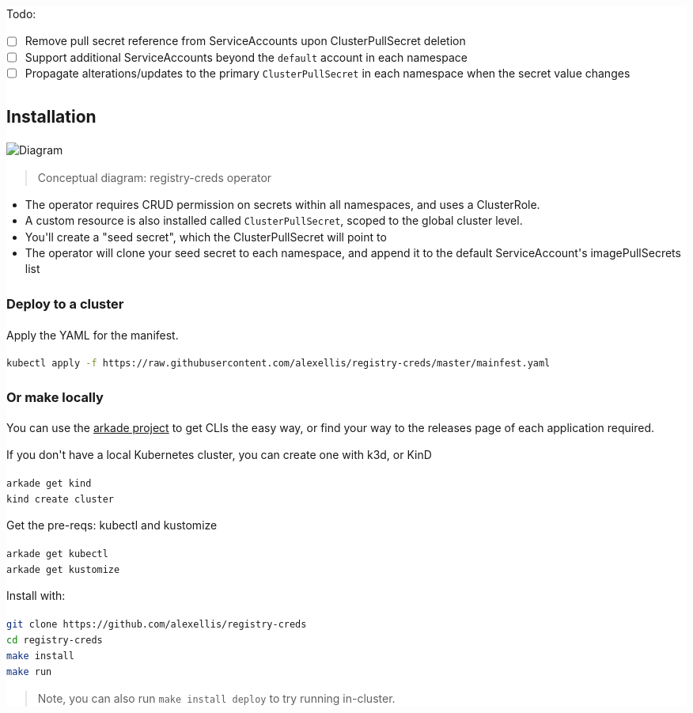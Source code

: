 Todo:
- [ ] Remove pull secret reference from ServiceAccounts upon ClusterPullSecret deletion
- [ ] Support additional ServiceAccounts beyond the `default` account in each namespace
- [ ] Propagate alterations/updates to the primary `ClusterPullSecret` in each namespace when the secret value changes

## Installation

![Diagram](./diagram.jpg)

> Conceptual diagram: registry-creds operator

* The operator requires CRUD permission on secrets within all namespaces, and uses a ClusterRole.
* A custom resource is also installed called `ClusterPullSecret`, scoped to the global cluster level.
* You'll create a "seed secret", which the ClusterPullSecret will point to
* The operator will clone your seed secret to each namespace, and append it to the default ServiceAccount's imagePullSecrets list

### Deploy to a cluster

Apply the YAML for the manifest.

```bash
kubectl apply -f https://raw.githubusercontent.com/alexellis/registry-creds/master/mainfest.yaml
```

### Or make locally

You can use the [arkade project](https://get-arkade.dev) to get CLIs the easy way, or find your way to the releases page of each application required.

If you don't have a local Kubernetes cluster, you can create one with k3d, or KinD

```bash
arkade get kind
kind create cluster
```

Get the pre-reqs: kubectl and kustomize

```bash
arkade get kubectl
arkade get kustomize
```

Install with:

```bash
git clone https://github.com/alexellis/registry-creds
cd registry-creds
make install
make run
```

> Note, you can also run `make install deploy` to try running in-cluster.
